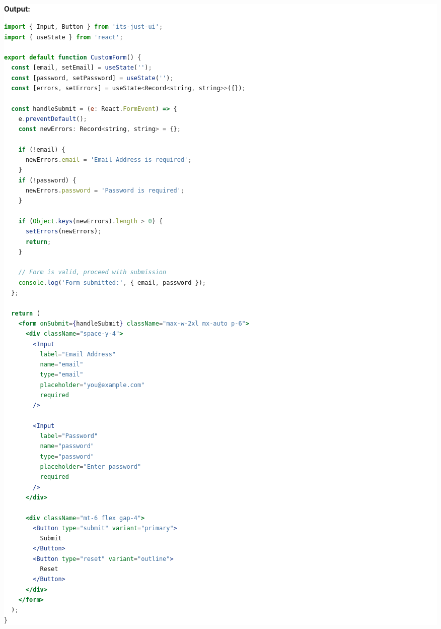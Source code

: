 **Output:**
```jsx
import { Input, Button } from 'its-just-ui';
import { useState } from 'react';

export default function CustomForm() {
  const [email, setEmail] = useState('');
  const [password, setPassword] = useState('');
  const [errors, setErrors] = useState<Record<string, string>>({});
  
  const handleSubmit = (e: React.FormEvent) => {
    e.preventDefault();
    const newErrors: Record<string, string> = {};
    
    if (!email) {
      newErrors.email = 'Email Address is required';
    }
    if (!password) {
      newErrors.password = 'Password is required';
    }
    
    if (Object.keys(newErrors).length > 0) {
      setErrors(newErrors);
      return;
    }
    
    // Form is valid, proceed with submission
    console.log('Form submitted:', { email, password });
  };

  return (
    <form onSubmit={handleSubmit} className="max-w-2xl mx-auto p-6">
      <div className="space-y-4">
        <Input
          label="Email Address"
          name="email"
          type="email"
          placeholder="you@example.com"
          required
        />

        <Input
          label="Password"
          name="password"
          type="password"
          placeholder="Enter password"
          required
        />
      </div>
      
      <div className="mt-6 flex gap-4">
        <Button type="submit" variant="primary">
          Submit
        </Button>
        <Button type="reset" variant="outline">
          Reset
        </Button>
      </div>
    </form>
  );
}
```

